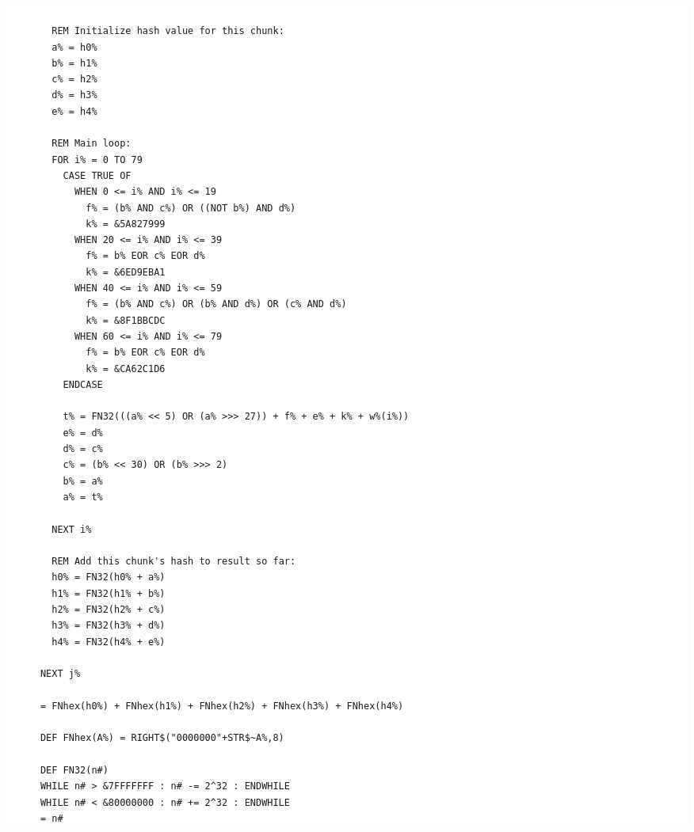 ```bbcbasic

        REM Initialize hash value for this chunk:
        a% = h0%
        b% = h1%
        c% = h2%
        d% = h3%
        e% = h4%

        REM Main loop:
        FOR i% = 0 TO 79
          CASE TRUE OF
            WHEN 0 <= i% AND i% <= 19
              f% = (b% AND c%) OR ((NOT b%) AND d%)
              k% = &5A827999
            WHEN 20 <= i% AND i% <= 39
              f% = b% EOR c% EOR d%
              k% = &6ED9EBA1
            WHEN 40 <= i% AND i% <= 59
              f% = (b% AND c%) OR (b% AND d%) OR (c% AND d%)
              k% = &8F1BBCDC
            WHEN 60 <= i% AND i% <= 79
              f% = b% EOR c% EOR d%
              k% = &CA62C1D6
          ENDCASE

          t% = FN32(((a% << 5) OR (a% >>> 27)) + f% + e% + k% + w%(i%))
          e% = d%
          d% = c%
          c% = (b% << 30) OR (b% >>> 2)
          b% = a%
          a% = t%

        NEXT i%

        REM Add this chunk's hash to result so far:
        h0% = FN32(h0% + a%)
        h1% = FN32(h1% + b%)
        h2% = FN32(h2% + c%)
        h3% = FN32(h3% + d%)
        h4% = FN32(h4% + e%)

      NEXT j%

      = FNhex(h0%) + FNhex(h1%) + FNhex(h2%) + FNhex(h3%) + FNhex(h4%)

      DEF FNhex(A%) = RIGHT$("0000000"+STR$~A%,8)

      DEF FN32(n#)
      WHILE n# > &7FFFFFFF : n# -= 2^32 : ENDWHILE
      WHILE n# < &80000000 : n# += 2^32 : ENDWHILE
      = n#
```
